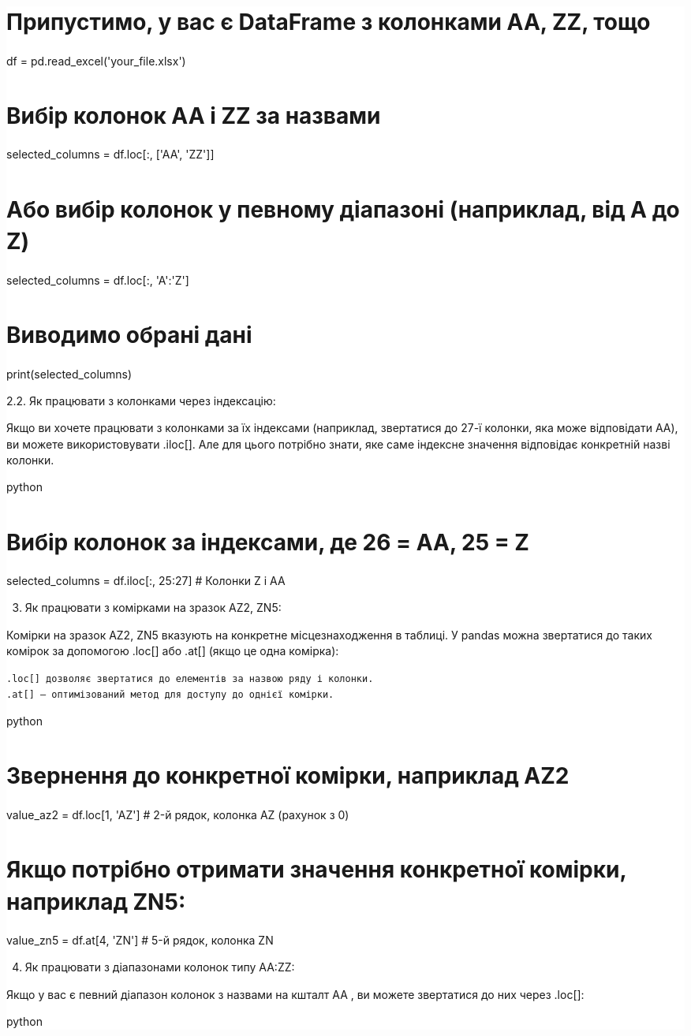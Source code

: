 # Припустимо, у вас є DataFrame з колонками AA, ZZ, тощо
df = pd.read_excel('your_file.xlsx')

# Вибір колонок AA і ZZ за назвами
selected_columns = df.loc[:, ['AA', 'ZZ']]

# Або вибір колонок у певному діапазоні (наприклад, від A до Z)
selected_columns = df.loc[:, 'A':'Z']

# Виводимо обрані дані
print(selected_columns)

2.2. Як працювати з колонками через індексацію:

Якщо ви хочете працювати з колонками за їх індексами (наприклад, звертатися до 27-ї колонки, яка може відповідати AA), ви можете використовувати .iloc[]. Але для цього потрібно знати, яке саме індексне значення відповідає конкретній назві колонки.

python

# Вибір колонок за індексами, де 26 = AA, 25 = Z
selected_columns = df.iloc[:, 25:27]  # Колонки Z і AA

3. Як працювати з комірками на зразок AZ2, ZN5:

Комірки на зразок AZ2, ZN5 вказують на конкретне місцезнаходження в таблиці. У pandas можна звертатися до таких комірок за допомогою .loc[] або .at[] (якщо це одна комірка):

    .loc[] дозволяє звертатися до елементів за назвою ряду і колонки.
    .at[] — оптимізований метод для доступу до однієї комірки.

python

# Звернення до конкретної комірки, наприклад AZ2
value_az2 = df.loc[1, 'AZ']  # 2-й рядок, колонка AZ (рахунок з 0)

# Якщо потрібно отримати значення конкретної комірки, наприклад ZN5:
value_zn5 = df.at[4, 'ZN']  # 5-й рядок, колонка ZN

4. Як працювати з діапазонами колонок типу AA:ZZ:

Якщо у вас є певний діапазон колонок з назвами на кшталт AA
, ви можете звертатися до них через .loc[]:

python
